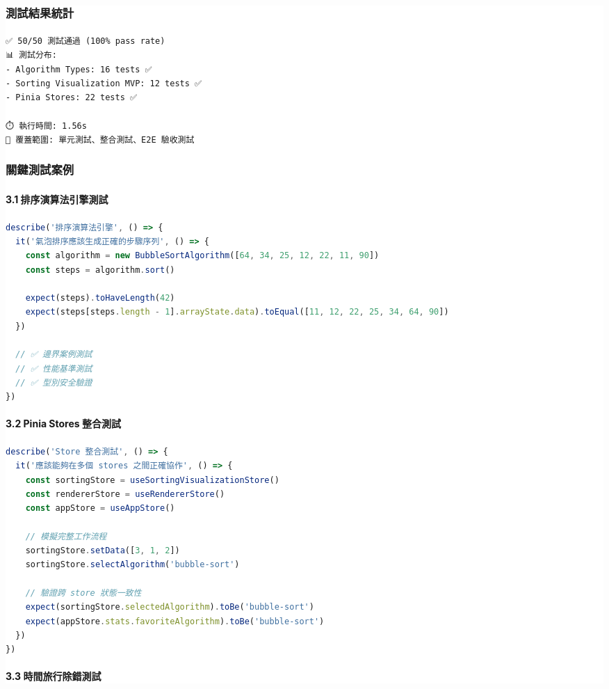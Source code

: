 ### 測試結果統計
```
✅ 50/50 測試通過 (100% pass rate)
📊 測試分布:
- Algorithm Types: 16 tests ✅
- Sorting Visualization MVP: 12 tests ✅
- Pinia Stores: 22 tests ✅

⏱️ 執行時間: 1.56s
🧪 覆蓋範圍: 單元測試、整合測試、E2E 驗收測試
```

### 關鍵測試案例

#### 3.1 排序演算法引擎測試

```typescript
describe('排序演算法引擎', () => {
  it('氣泡排序應該生成正確的步驟序列', () => {
    const algorithm = new BubbleSortAlgorithm([64, 34, 25, 12, 22, 11, 90])
    const steps = algorithm.sort()

    expect(steps).toHaveLength(42)
    expect(steps[steps.length - 1].arrayState.data).toEqual([11, 12, 22, 25, 34, 64, 90])
  })

  // ✅ 邊界案例測試
  // ✅ 性能基準測試
  // ✅ 型別安全驗證
})
```

#### 3.2 Pinia Stores 整合測試

```typescript
describe('Store 整合測試', () => {
  it('應該能夠在多個 stores 之間正確協作', () => {
    const sortingStore = useSortingVisualizationStore()
    const rendererStore = useRendererStore()
    const appStore = useAppStore()

    // 模擬完整工作流程
    sortingStore.setData([3, 1, 2])
    sortingStore.selectAlgorithm('bubble-sort')

    // 驗證跨 store 狀態一致性
    expect(sortingStore.selectedAlgorithm).toBe('bubble-sort')
    expect(appStore.stats.favoriteAlgorithm).toBe('bubble-sort')
  })
})
```

#### 3.3 時間旅行除錯測試
